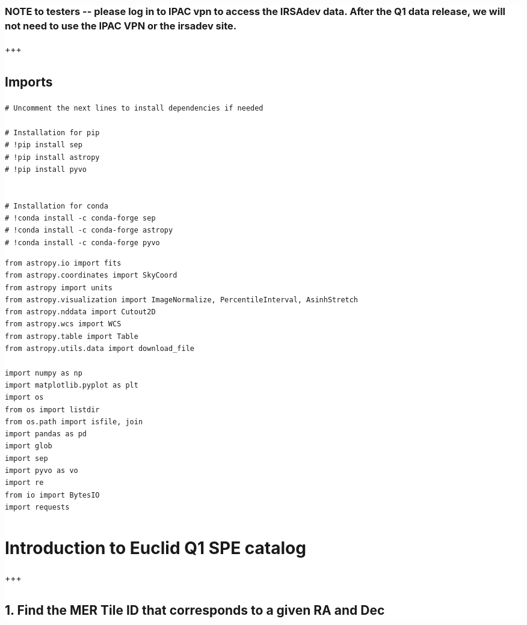 ### NOTE to testers -- please log in to IPAC vpn to access the IRSAdev data. After the Q1 data release, we will not need to use the IPAC VPN or the irsadev site.

+++

## Imports

```{code-cell} ipython3
# Uncomment the next lines to install dependencies if needed

# Installation for pip
# !pip install sep
# !pip install astropy
# !pip install pyvo


# Installation for conda
# !conda install -c conda-forge sep
# !conda install -c conda-forge astropy
# !conda install -c conda-forge pyvo
```

```{code-cell} ipython3
from astropy.io import fits
from astropy.coordinates import SkyCoord
from astropy import units
from astropy.visualization import ImageNormalize, PercentileInterval, AsinhStretch
from astropy.nddata import Cutout2D
from astropy.wcs import WCS
from astropy.table import Table
from astropy.utils.data import download_file

import numpy as np
import matplotlib.pyplot as plt
import os
from os import listdir
from os.path import isfile, join
import pandas as pd
import glob
import sep
import pyvo as vo
import re
from io import BytesIO
import requests
```

# Introduction to Euclid Q1 SPE catalog

+++

## 1. Find the MER Tile ID that corresponds to a given RA and Dec
